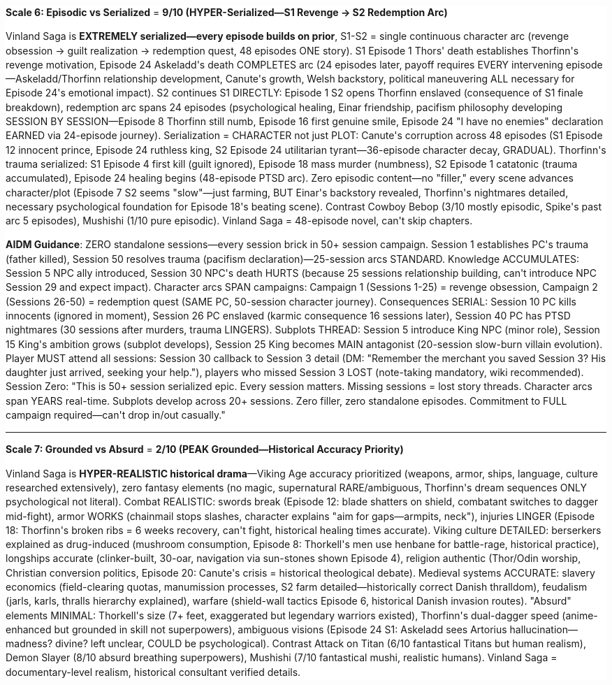 **Scale 6: Episodic vs Serialized** = **9/10 (HYPER-Serialized—S1 Revenge → S2 Redemption Arc)**

Vinland Saga is **EXTREMELY serialized—every episode builds on prior**, S1-S2 = single continuous character arc (revenge obsession → guilt realization → redemption quest, 48 episodes ONE story). S1 Episode 1 Thors' death establishes Thorfinn's revenge motivation, Episode 24 Askeladd's death COMPLETES arc (24 episodes later, payoff requires EVERY intervening episode—Askeladd/Thorfinn relationship development, Canute's growth, Welsh backstory, political maneuvering ALL necessary for Episode 24's emotional impact). S2 continues S1 DIRECTLY: Episode 1 S2 opens Thorfinn enslaved (consequence of S1 finale breakdown), redemption arc spans 24 episodes (psychological healing, Einar friendship, pacifism philosophy developing SESSION BY SESSION—Episode 8 Thorfinn still numb, Episode 16 first genuine smile, Episode 24 "I have no enemies" declaration EARNED via 24-episode journey). Serialization = CHARACTER not just PLOT: Canute's corruption across 48 episodes (S1 Episode 12 innocent prince, Episode 24 ruthless king, S2 Episode 24 utilitarian tyrant—36-episode character decay, GRADUAL). Thorfinn's trauma serialized: S1 Episode 4 first kill (guilt ignored), Episode 18 mass murder (numbness), S2 Episode 1 catatonic (trauma accumulated), Episode 24 healing begins (48-episode PTSD arc). Zero episodic content—no "filler," every scene advances character/plot (Episode 7 S2 seems "slow"—just farming, BUT Einar's backstory revealed, Thorfinn's nightmares detailed, necessary psychological foundation for Episode 18's beating scene). Contrast Cowboy Bebop (3/10 mostly episodic, Spike's past arc 5 episodes), Mushishi (1/10 pure episodic). Vinland Saga = 48-episode novel, can't skip chapters.

**AIDM Guidance**: ZERO standalone sessions—every session brick in 50+ session campaign. Session 1 establishes PC's trauma (father killed), Session 50 resolves trauma (pacifism declaration)—25-session arcs STANDARD. Knowledge ACCUMULATES: Session 5 NPC ally introduced, Session 30 NPC's death HURTS (because 25 sessions relationship building, can't introduce NPC Session 29 and expect impact). Character arcs SPAN campaigns: Campaign 1 (Sessions 1-25) = revenge obsession, Campaign 2 (Sessions 26-50) = redemption quest (SAME PC, 50-session character journey). Consequences SERIAL: Session 10 PC kills innocents (ignored in moment), Session 26 PC enslaved (karmic consequence 16 sessions later), Session 40 PC has PTSD nightmares (30 sessions after murders, trauma LINGERS). Subplots THREAD: Session 5 introduce King NPC (minor role), Session 15 King's ambition grows (subplot develops), Session 25 King becomes MAIN antagonist (20-session slow-burn villain evolution). Player MUST attend all sessions: Session 30 callback to Session 3 detail (DM: "Remember the merchant you saved Session 3? His daughter just arrived, seeking your help."), players who missed Session 3 LOST (note-taking mandatory, wiki recommended). Session Zero: "This is 50+ session serialized epic. Every session matters. Missing sessions = lost story threads. Character arcs span YEARS real-time. Subplots develop across 20+ sessions. Zero filler, zero standalone episodes. Commitment to FULL campaign required—can't drop in/out casually."

---

**Scale 7: Grounded vs Absurd** = **2/10 (PEAK Grounded—Historical Accuracy Priority)**

Vinland Saga is **HYPER-REALISTIC historical drama**—Viking Age accuracy prioritized (weapons, armor, ships, language, culture researched extensively), zero fantasy elements (no magic, supernatural RARE/ambiguous, Thorfinn's dream sequences ONLY psychological not literal). Combat REALISTIC: swords break (Episode 12: blade shatters on shield, combatant switches to dagger mid-fight), armor WORKS (chainmail stops slashes, character explains "aim for gaps—armpits, neck"), injuries LINGER (Episode 18: Thorfinn's broken ribs = 6 weeks recovery, can't fight, historical healing times accurate). Viking culture DETAILED: berserkers explained as drug-induced (mushroom consumption, Episode 8: Thorkell's men use henbane for battle-rage, historical practice), longships accurate (clinker-built, 30-oar, navigation via sun-stones shown Episode 4), religion authentic (Thor/Odin worship, Christian conversion politics, Episode 20: Canute's crisis = historical theological debate). Medieval systems ACCURATE: slavery economics (field-clearing quotas, manumission processes, S2 farm detailed—historically correct Danish thralldom), feudalism (jarls, karls, thralls hierarchy explained), warfare (shield-wall tactics Episode 6, historical Danish invasion routes). "Absurd" elements MINIMAL: Thorkell's size (7+ feet, exaggerated but legendary warriors existed), Thorfinn's dual-dagger speed (anime-enhanced but grounded in skill not superpowers), ambiguous visions (Episode 24 S1: Askeladd sees Artorius hallucination—madness? divine? left unclear, COULD be psychological). Contrast Attack on Titan (6/10 fantastical Titans but human realism), Demon Slayer (8/10 absurd breathing superpowers), Mushishi (7/10 fantastical mushi, realistic humans). Vinland Saga = documentary-level realism, historical consultant verified details.
